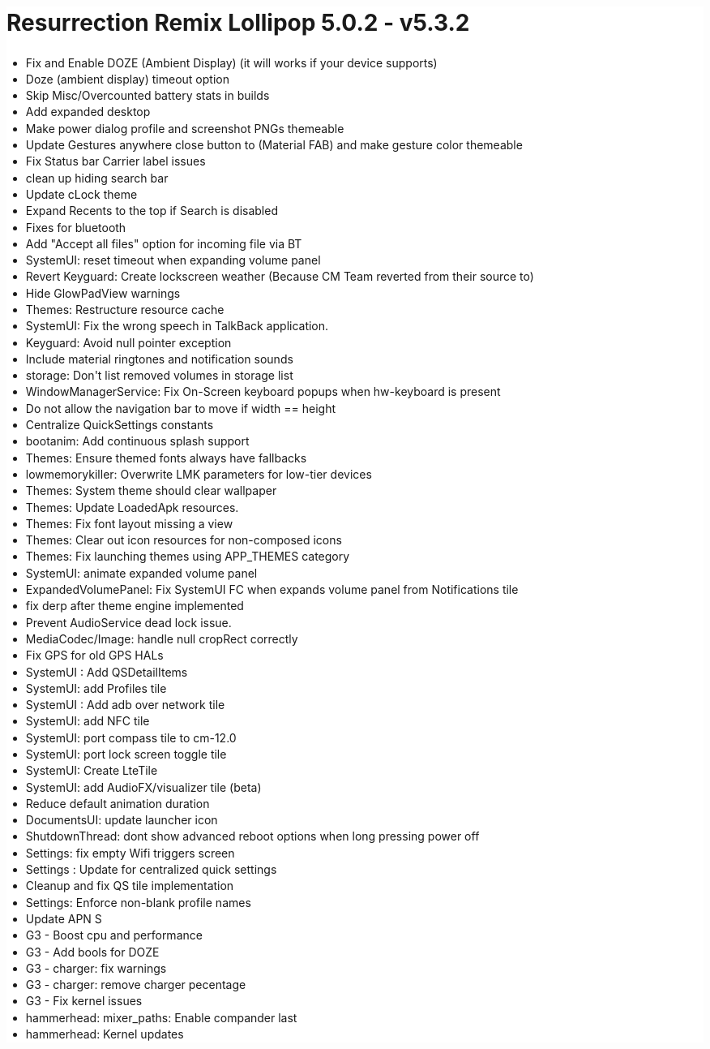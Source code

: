 # Resurrection Remix Lollipop 5.0.2 - v5.3.2

- Fix and Enable DOZE (Ambient Display) (it will works if your device supports)
- Doze (ambient display) timeout option
- Skip Misc/Overcounted battery stats in builds
- Add expanded desktop
- Make power dialog profile and screenshot PNGs themeable 
- Update Gestures anywhere close button to (Material FAB) and make gesture color themeable 
- Fix Status bar Carrier label issues
- clean up hiding search bar
- Update cLock theme
- Expand Recents to the top if Search is disabled
- Fixes for bluetooth
- Add "Accept all files" option for incoming file via BT
- SystemUI: reset timeout when expanding volume panel 
- Revert Keyguard: Create lockscreen weather (Because CM Team reverted from their source to)
- Hide GlowPadView warnings
- Themes: Restructure resource cache
- SystemUI: Fix the wrong speech in TalkBack application. 
- Keyguard: Avoid null pointer exception
- Include material ringtones and notification sounds
- storage: Don't list removed volumes in storage list 
- WindowManagerService: Fix On-Screen keyboard popups when hw-keyboard is present
- Do not allow the navigation bar to move if width == height 
- Centralize QuickSettings constants
- bootanim: Add continuous splash support
- Themes: Ensure themed fonts always have fallbacks 
- lowmemorykiller: Overwrite LMK parameters for low-tier devices 
- Themes: System theme should clear wallpaper 
- Themes: Update LoadedApk resources. 
- Themes: Fix font layout missing a view
- Themes: Clear out icon resources for non-composed icons
- Themes: Fix launching themes using APP_THEMES category
- SystemUI: animate expanded volume panel 
- ExpandedVolumePanel: Fix SystemUI FC when expands volume panel from Notifications tile
- fix derp after theme engine implemented
- Prevent AudioService dead lock issue. 
- MediaCodec/Image: handle null cropRect correctly 
- Fix GPS for old GPS HALs
- SystemUI : Add QSDetailItems 
- SystemUI: add Profiles tile 
- SystemUI : Add adb over network tile
- SystemUI: add NFC tile 
- SystemUI: port compass tile to cm-12.0
- SystemUI: port lock screen toggle tile
- SystemUI: Create LteTile 
- SystemUI: add AudioFX/visualizer tile (beta)
- Reduce default animation duration 
- DocumentsUI: update launcher icon
- ShutdownThread: dont show advanced reboot options when long pressing power off
- Settings: fix empty Wifi triggers screen 
- Settings : Update for centralized quick settings 
- Cleanup and fix QS tile implementation
- Settings: Enforce non-blank profile names 
- Update APN S
- G3 - Boost cpu and performance
- G3 - Add bools for DOZE
- G3 - charger: fix warnings
- G3 - charger: remove charger pecentage
- G3 - Fix kernel issues 
- hammerhead: mixer_paths: Enable compander last 
- hammerhead: Kernel updates